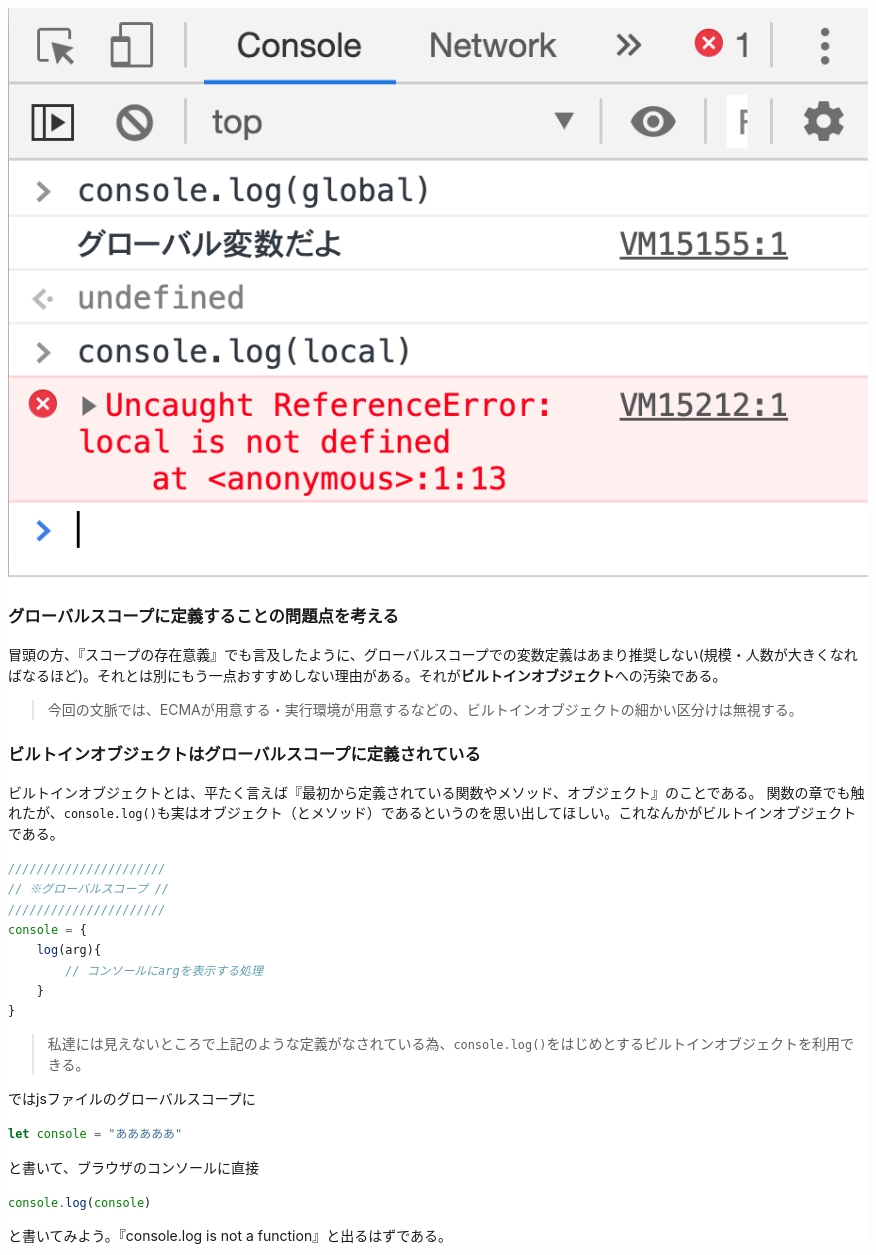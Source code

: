 <img src="img/scope10.jpg">

### グローバルスコープに定義することの問題点を考える
冒頭の方、『スコープの存在意義』でも言及したように、グローバルスコープでの変数定義はあまり推奨しない(規模・人数が大きくなればなるほど)。それとは別にもう一点おすすめしない理由がある。それが**ビルトインオブジェクト**への汚染である。
> 今回の文脈では、ECMAが用意する・実行環境が用意するなどの、ビルトインオブジェクトの細かい区分けは無視する。

### ビルトインオブジェクトはグローバルスコープに定義されている
ビルトインオブジェクトとは、平たく言えば『最初から定義されている関数やメソッド、オブジェクト』のことである。
関数の章でも触れたが、```console.log()```も実はオブジェクト（とメソッド）であるというのを思い出してほしい。これなんかがビルトインオブジェクトである。
```js
//////////////////////
// ※グローバルスコープ //
//////////////////////
console = {
    log(arg){
        // コンソールにargを表示する処理
    }
}
```
> 私達には見えないところで上記のような定義がなされている為、```console.log()```をはじめとするビルトインオブジェクトを利用できる。

ではjsファイルのグローバルスコープに
```js
let console = "あああああ"
```
と書いて、ブラウザのコンソールに直接
```js
console.log(console)
```
と書いてみよう。『console.log is not a function』と出るはずである。
